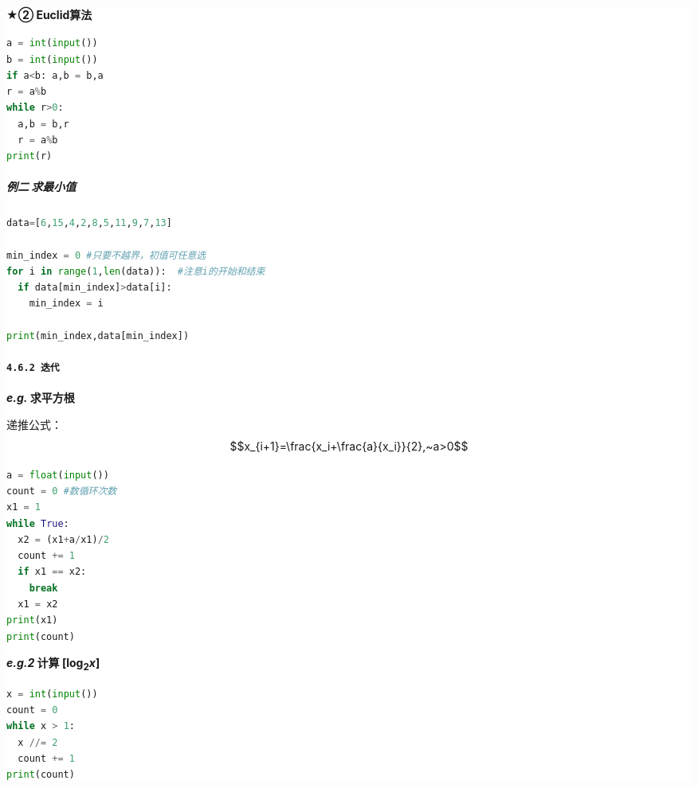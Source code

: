 **★② Euclid算法**

```python
a = int(input())
b = int(input())
if a<b: a,b = b,a
r = a%b
while r>0:
  a,b = b,r
  r = a%b
print(r)
```

##### **例二 求最小值**

```python
data=[6,15,4,2,8,5,11,9,7,13]

min_index = 0 #只要不越界，初值可任意选
for i in range(1,len(data)):  #注意i的开始和结束
  if data[min_index]>data[i]:
    min_index = i
        
print(min_index,data[min_index])
```


#### `4.6.2 迭代`

***e.g.* 求平方根**

递推公式：$$x_{i+1}=\frac{x_i+\frac{a}{x_i}}{2},~a>0$$

```python
a = float(input())
count = 0 #数循环次数
x1 = 1
while True:
  x2 = (x1+a/x1)/2
  count += 1
  if x1 == x2:
    break
  x1 = x2
print(x1)
print(count)
```

***e.g.2* 计算 $[\log_2x]$**

```python
x = int(input())
count = 0
while x > 1:
  x //= 2
  count += 1
print(count)
```
